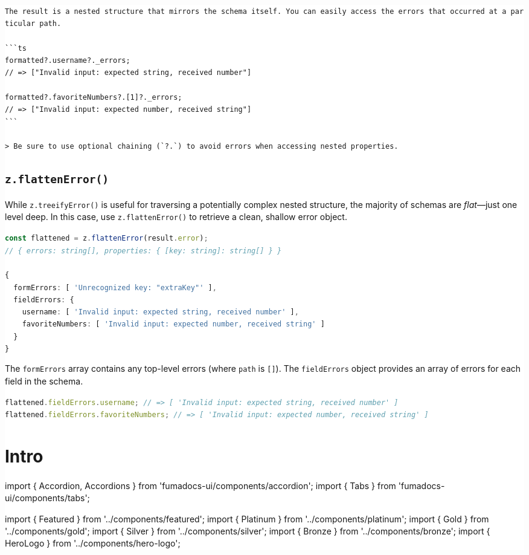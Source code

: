     The result is a nested structure that mirrors the schema itself. You can easily access the errors that occurred at a particular path.

    ```ts
    formatted?.username?._errors;
    // => ["Invalid input: expected string, received number"]

    formatted?.favoriteNumbers?.[1]?._errors;
    // => ["Invalid input: expected number, received string"]
    ```

    > Be sure to use optional chaining (`?.`) to avoid errors when accessing nested properties.
  </Accordion>
</Accordions>

## `z.flattenError()`

While `z.treeifyError()` is useful for traversing a potentially complex nested structure, the majority of schemas are *flat*—just one level deep. In this case, use `z.flattenError()` to retrieve a clean, shallow error object.

```ts
const flattened = z.flattenError(result.error);
// { errors: string[], properties: { [key: string]: string[] } }

{
  formErrors: [ 'Unrecognized key: "extraKey"' ],
  fieldErrors: {
    username: [ 'Invalid input: expected string, received number' ],
    favoriteNumbers: [ 'Invalid input: expected number, received string' ]
  }
}
```

The `formErrors` array contains any top-level errors (where `path` is `[]`). The `fieldErrors` object provides an array of errors for each field in the schema.

```ts
flattened.fieldErrors.username; // => [ 'Invalid input: expected string, received number' ]
flattened.fieldErrors.favoriteNumbers; // => [ 'Invalid input: expected number, received string' ]
```


# Intro

import { Accordion, Accordions } from 'fumadocs-ui/components/accordion';
import { Tabs } from 'fumadocs-ui/components/tabs';

import { Featured } from '../components/featured';
import { Platinum } from '../components/platinum';
import { Gold } from '../components/gold';
import { Silver } from '../components/silver';
import { Bronze } from '../components/bronze';
import { HeroLogo } from '../components/hero-logo';
